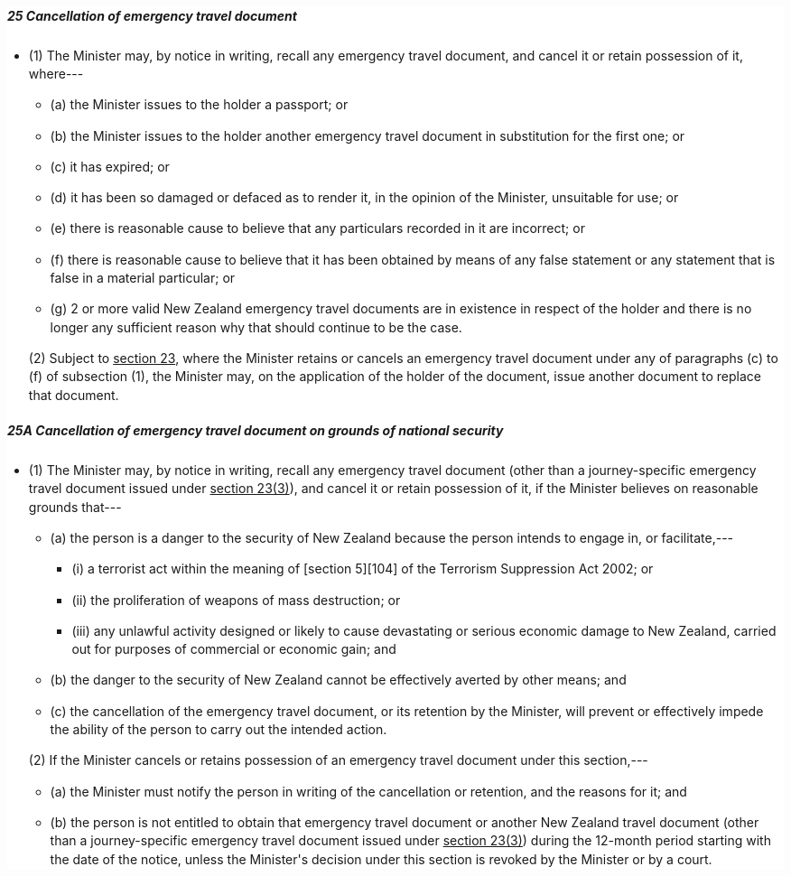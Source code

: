 ##### 25 Cancellation of emergency travel document
    
*   (1) The Minister may, by notice in writing, recall any emergency travel document, and cancel it or retain possession of it, where---
        
    *   (a) the Minister issues to the holder a passport; or
    
    *   (b) the Minister issues to the holder another emergency travel document in substitution for the first one; or
    
    *   (c) it has expired; or
    
    *   (d) it has been so damaged or defaced as to render it, in the opinion of the Minister, unsuitable for use; or
    
    *   (e) there is reasonable cause to believe that any particulars recorded in it are incorrect; or
    
    *   (f) there is reasonable cause to believe that it has been obtained by means of any false statement or any statement that is false in a material particular; or
    
    *   (g) 2 or more valid New Zealand emergency travel documents are in existence in respect of the holder and there is no longer any sufficient reason why that should continue to be the case.
    
    (2) Subject to [section 23][35], where the Minister retains or cancels an emergency travel document under any of paragraphs (c) to (f) of subsection (1), the Minister may, on the application of the holder of the document, issue another document to replace that document.

##### 25A Cancellation of emergency travel document on grounds of national security
    
*   (1) The Minister may, by notice in writing, recall any emergency travel document (other than a journey-specific emergency travel document issued under [section 23(3)][35]), and cancel it or retain possession of it, if the Minister believes on reasonable grounds that---
        
    *   (a) the person is a danger to the security of New Zealand because the person intends to engage in, or facilitate,---
            
        *   (i) a terrorist act within the meaning of [section 5][104] of the Terrorism Suppression Act 2002; or
        
        *   (ii) the proliferation of weapons of mass destruction; or
        
        *   (iii) any unlawful activity designed or likely to cause devastating or serious economic damage to New Zealand, carried out for purposes of commercial or economic gain; and
        
        
    
    *   (b) the danger to the security of New Zealand cannot be effectively averted by other means; and
    
    *   (c) the cancellation of the emergency travel document, or its retention by the Minister, will prevent or effectively impede the ability of the person to carry out the intended action.
    
    (2) If the Minister cancels or retains possession of an emergency travel document under this section,---
        
    *   (a) the Minister must notify the person in writing of the cancellation or retention, and the reasons for it; and
    
    *   (b) the person is not entitled to obtain that emergency travel document or another New Zealand travel document (other than a journey-specific emergency travel document issued under [section 23(3)][35]) during the 12-month period starting with the date of the notice, unless the Minister's decision under this section is revoked by the Minister or by a court.
    

[0]: http://www.legislation.govt.nz/act/public/1992/0092/latest/link.aspx?id=DLM195466
[1]: http://www.legislation.govt.nz/act/public/1992/0092/latest/whole.html#DLM277435
[2]: http://www.legislation.govt.nz/act/public/1992/0092/latest/whole.html#DLM277438
[3]: http://www.legislation.govt.nz/act/public/1992/0092/latest/whole.html#DLM277439
[4]: http://www.legislation.govt.nz/act/public/1992/0092/latest/whole.html#DLM277478
[5]: http://www.legislation.govt.nz/act/public/1992/0092/latest/whole.html#DLM277480
[6]: http://www.legislation.govt.nz/act/public/1992/0092/latest/whole.html#DLM277481
[7]: http://www.legislation.govt.nz/act/public/1992/0092/latest/whole.html#DLM277482
[8]: http://www.legislation.govt.nz/act/public/1992/0092/latest/whole.html#DLM277494
[9]: http://www.legislation.govt.nz/act/public/1992/0092/latest/whole.html#DLM277496
[10]: http://www.legislation.govt.nz/act/public/1992/0092/latest/whole.html#DLM277499
[11]: http://www.legislation.govt.nz/act/public/1992/0092/latest/whole.html#DLM278002
[12]: http://www.legislation.govt.nz/act/public/1992/0092/latest/whole.html#DLM278004
[13]: http://www.legislation.govt.nz/act/public/1992/0092/latest/whole.html#DLM278005
[14]: http://www.legislation.govt.nz/act/public/1992/0092/latest/whole.html#DLM278008
[15]: http://www.legislation.govt.nz/act/public/1992/0092/latest/whole.html#DLM278010
[16]: http://www.legislation.govt.nz/act/public/1992/0092/latest/whole.html#DLM278012
[17]: http://www.legislation.govt.nz/act/public/1992/0092/latest/whole.html#DLM278015
[18]: http://www.legislation.govt.nz/act/public/1992/0092/latest/whole.html#DLM278016
[19]: http://www.legislation.govt.nz/act/public/1992/0092/latest/whole.html#DLM278018
[20]: http://www.legislation.govt.nz/act/public/1992/0092/latest/whole.html#DLM278019
[21]: http://www.legislation.govt.nz/act/public/1992/0092/latest/whole.html#DLM278020
[22]: http://www.legislation.govt.nz/act/public/1992/0092/latest/whole.html#DLM278021
[23]: http://www.legislation.govt.nz/act/public/1992/0092/latest/whole.html#DLM278022
[24]: http://www.legislation.govt.nz/act/public/1992/0092/latest/whole.html#DLM278023
[25]: http://www.legislation.govt.nz/act/public/1992/0092/latest/whole.html#DLM278024
[26]: http://www.legislation.govt.nz/act/public/1992/0092/latest/whole.html#DLM278025
[27]: http://www.legislation.govt.nz/act/public/1992/0092/latest/whole.html#DLM278026
[28]: http://www.legislation.govt.nz/act/public/1992/0092/latest/whole.html#DLM278027
[29]: http://www.legislation.govt.nz/act/public/1992/0092/latest/whole.html#DLM278029
[30]: http://www.legislation.govt.nz/act/public/1992/0092/latest/whole.html#DLM278030
[31]: http://www.legislation.govt.nz/act/public/1992/0092/latest/whole.html#DLM278032
[32]: http://www.legislation.govt.nz/act/public/1992/0092/latest/whole.html#DLM278034
[33]: http://www.legislation.govt.nz/act/public/1992/0092/latest/whole.html#DLM278035
[34]: http://www.legislation.govt.nz/act/public/1992/0092/latest/whole.html#DLM278037
[35]: http://www.legislation.govt.nz/act/public/1992/0092/latest/whole.html#DLM278038
[36]: http://www.legislation.govt.nz/act/public/1992/0092/latest/whole.html#DLM278042
[37]: http://www.legislation.govt.nz/act/public/1992/0092/latest/whole.html#DLM278044
[38]: http://www.legislation.govt.nz/act/public/1992/0092/latest/whole.html#DLM278045
[39]: http://www.legislation.govt.nz/act/public/1992/0092/latest/whole.html#DLM278047
[40]: http://www.legislation.govt.nz/act/public/1992/0092/latest/whole.html#DLM278048
[41]: http://www.legislation.govt.nz/act/public/1992/0092/latest/whole.html#DLM278050
[42]: http://www.legislation.govt.nz/act/public/1992/0092/latest/whole.html#DLM278052
[43]: http://www.legislation.govt.nz/act/public/1992/0092/latest/whole.html#DLM278054
[44]: http://www.legislation.govt.nz/act/public/1992/0092/latest/whole.html#DLM278056
[45]: http://www.legislation.govt.nz/act/public/1992/0092/latest/whole.html#DLM278058
[46]: http://www.legislation.govt.nz/act/public/1992/0092/latest/whole.html#DLM278060
[47]: http://www.legislation.govt.nz/act/public/1992/0092/latest/whole.html#DLM278062
[48]: http://www.legislation.govt.nz/act/public/1992/0092/latest/whole.html#DLM278064
[49]: http://www.legislation.govt.nz/act/public/1992/0092/latest/whole.html#DLM278066
[50]: http://www.legislation.govt.nz/act/public/1992/0092/latest/whole.html#DLM278067
[51]: http://www.legislation.govt.nz/act/public/1992/0092/latest/whole.html#DLM278068
[52]: http://www.legislation.govt.nz/act/public/1992/0092/latest/whole.html#DLM278072
[53]: http://www.legislation.govt.nz/act/public/1992/0092/latest/whole.html#DLM278076
[54]: http://www.legislation.govt.nz/act/public/1992/0092/latest/whole.html#DLM278078
[55]: http://www.legislation.govt.nz/act/public/1992/0092/latest/whole.html#DLM278081
[56]: http://www.legislation.govt.nz/act/public/1992/0092/latest/whole.html#DLM278083
[57]: http://www.legislation.govt.nz/act/public/1992/0092/latest/whole.html#DLM278085
[58]: http://www.legislation.govt.nz/act/public/1992/0092/latest/whole.html#DLM278086
[59]: http://www.legislation.govt.nz/act/public/1992/0092/latest/whole.html#DLM278094
[60]: http://www.legislation.govt.nz/act/public/1992/0092/latest/whole.html#DLM278097
[61]: http://www.legislation.govt.nz/act/public/1992/0092/latest/whole.html#DLM278099
[62]: http://www.legislation.govt.nz/act/public/1992/0092/latest/whole.html#DLM278308
[63]: http://www.legislation.govt.nz/act/public/1992/0092/latest/whole.html#DLM278310
[64]: http://www.legislation.govt.nz/act/public/1992/0092/latest/whole.html#DLM278312
[65]: http://www.legislation.govt.nz/act/public/1992/0092/latest/whole.html#DLM278317
[66]: http://www.legislation.govt.nz/act/public/1992/0092/latest/whole.html#DLM278318
[67]: http://www.legislation.govt.nz/act/public/1992/0092/latest/whole.html#DLM278322
[68]: http://www.legislation.govt.nz/act/public/1992/0092/latest/whole.html#DLM278324
[69]: http://www.legislation.govt.nz/act/public/1992/0092/latest/whole.html#DLM278327
[70]: http://www.legislation.govt.nz/act/public/1992/0092/latest/whole.html#DLM278329
[71]: http://www.legislation.govt.nz/act/public/1992/0092/latest/whole.html#DLM4963910
[72]: http://www.legislation.govt.nz/act/public/1992/0092/latest/whole.html#DLM278334
[73]: http://www.legislation.govt.nz/act/public/1992/0092/latest/whole.html#DLM278336
[74]: http://www.legislation.govt.nz/act/public/1992/0092/latest/whole.html#DLM278338
[75]: http://www.legislation.govt.nz/act/public/1992/0092/latest/whole.html#DLM278339
[76]: http://www.legislation.govt.nz/act/public/1992/0092/latest/whole.html#DLM278342
[77]: http://www.legislation.govt.nz/act/public/1992/0092/latest/whole.html#DLM278343
[78]: http://www.legislation.govt.nz/act/public/1992/0092/latest/whole.html#DLM278344
[79]: http://www.legislation.govt.nz/act/public/1992/0092/latest/whole.html#DLM278345
[80]: http://www.legislation.govt.nz/act/public/1992/0092/latest/whole.html#DLM278346
[81]: http://www.legislation.govt.nz/act/public/1992/0092/latest/whole.html#DLM278347
[82]: http://www.legislation.govt.nz/act/public/1992/0092/latest/whole.html#DLM278348
[83]: http://www.legislation.govt.nz/act/public/1992/0092/latest/whole.html#DLM278349
[84]: http://www.legislation.govt.nz/act/public/1992/0092/latest/link.aspx?id=DLM346789
[85]: http://www.legislation.govt.nz/act/public/1992/0092/latest/link.aspx?id=DLM1440300
[86]: http://www.legislation.govt.nz/act/public/1992/0092/latest/link.aspx?id=DLM1440311
[87]: http://www.legislation.govt.nz/act/public/1992/0092/latest/link.aspx?id=DLM1440307
[88]: http://www.legislation.govt.nz/act/public/1992/0092/latest/link.aspx?id=DLM108024
[89]: http://www.legislation.govt.nz/act/public/1992/0092/latest/link.aspx?id=DLM108017
[90]: http://www.legislation.govt.nz/act/public/1992/0092/latest/link.aspx?id=DLM346790
[91]: http://www.legislation.govt.nz/act/public/1992/0092/latest/link.aspx?id=DLM3360714
[92]: http://www.legislation.govt.nz/act/public/1992/0092/latest/link.aspx?id=DLM146270
[93]: http://www.legislation.govt.nz/act/public/1992/0092/latest/link.aspx?id=DLM1102349
[94]: http://www.legislation.govt.nz/act/public/1992/0092/latest/link.aspx?id=DLM1441347
[95]: http://www.legislation.govt.nz/act/public/1992/0092/latest/link.aspx?id=DLM346799
[96]: http://www.legislation.govt.nz/act/public/1992/0092/latest/link.aspx?id=DLM136014
[97]: http://www.legislation.govt.nz/act/public/1992/0092/latest/link.aspx?id=DLM136400
[98]: http://www.legislation.govt.nz/act/public/1992/0092/latest/link.aspx?id=DLM138435
[99]: http://www.legislation.govt.nz/act/public/1992/0092/latest/link.aspx?id=DLM347000
[100]: http://www.legislation.govt.nz/act/public/1992/0092/latest/link.aspx?id=DLM137267
[101]: http://www.legislation.govt.nz/act/public/1992/0092/latest/link.aspx?id=DLM411004